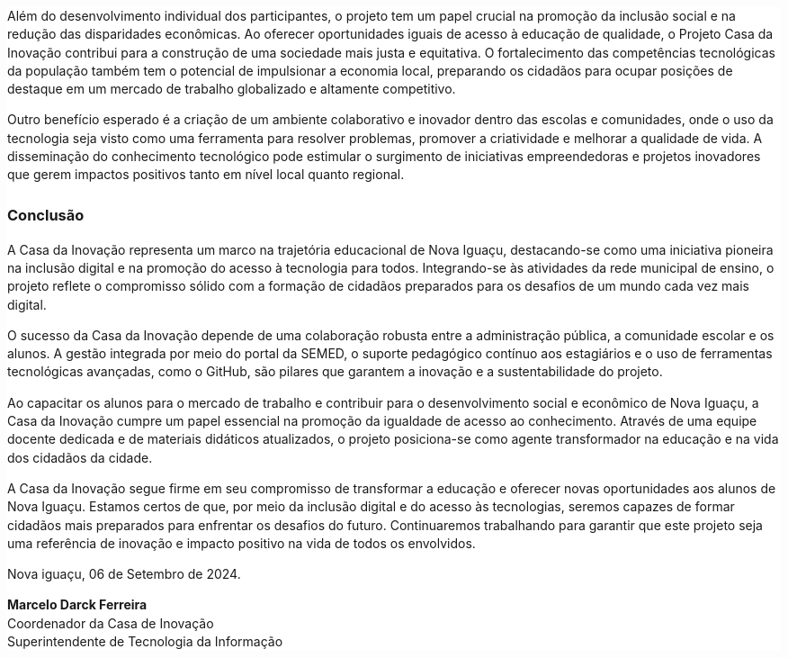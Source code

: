 Além do desenvolvimento individual dos participantes, o projeto tem um papel crucial na promoção da inclusão social e na redução das disparidades econômicas. Ao oferecer oportunidades iguais de acesso à educação de qualidade, o Projeto Casa da Inovação contribui para a construção de uma sociedade mais justa e equitativa. O fortalecimento das competências tecnológicas da população também tem o potencial de impulsionar a economia local, preparando os cidadãos para ocupar posições de destaque em um mercado de trabalho globalizado e altamente competitivo.

Outro benefício esperado é a criação de um ambiente colaborativo e inovador dentro das escolas e comunidades, onde o uso da tecnologia seja visto como uma ferramenta para resolver problemas, promover a criatividade e melhorar a qualidade de vida. A disseminação do conhecimento tecnológico pode estimular o surgimento de iniciativas empreendedoras e projetos inovadores que gerem impactos positivos tanto em nível local quanto regional.

### **Conclusão**

A Casa da Inovação representa um marco na trajetória educacional de Nova Iguaçu, destacando-se como uma iniciativa pioneira na inclusão digital e na promoção do acesso à tecnologia para todos. Integrando-se às atividades da rede municipal de ensino, o projeto reflete o compromisso sólido com a formação de cidadãos preparados para os desafios de um mundo cada vez mais digital.

O sucesso da Casa da Inovação depende de uma colaboração robusta entre a administração pública, a comunidade escolar e os alunos. A gestão integrada por meio do portal da SEMED, o suporte pedagógico contínuo aos estagiários e o uso de ferramentas tecnológicas avançadas, como o GitHub, são pilares que garantem a inovação e a sustentabilidade do projeto.

Ao capacitar os alunos para o mercado de trabalho e contribuir para o desenvolvimento social e econômico de Nova Iguaçu, a Casa da Inovação cumpre um papel essencial na promoção da igualdade de acesso ao conhecimento. Através de uma equipe docente dedicada e de materiais didáticos atualizados, o projeto posiciona-se como agente transformador na educação e na vida dos cidadãos da cidade.

A Casa da Inovação segue firme em seu compromisso de transformar a educação e oferecer novas oportunidades aos alunos de Nova Iguaçu. Estamos certos de que, por meio da inclusão digital e do acesso às tecnologias, seremos capazes de formar cidadãos mais preparados para enfrentar os desafios do futuro. Continuaremos trabalhando para garantir que este projeto seja uma referência de inovação e impacto positivo na vida de todos os envolvidos.

Nova iguaçu, 06 de Setembro de 2024.

**Marcelo Darck Ferreira** <br>
Coordenador da Casa de Inovação  <br>
Superintendente de Tecnologia da Informação  <br>